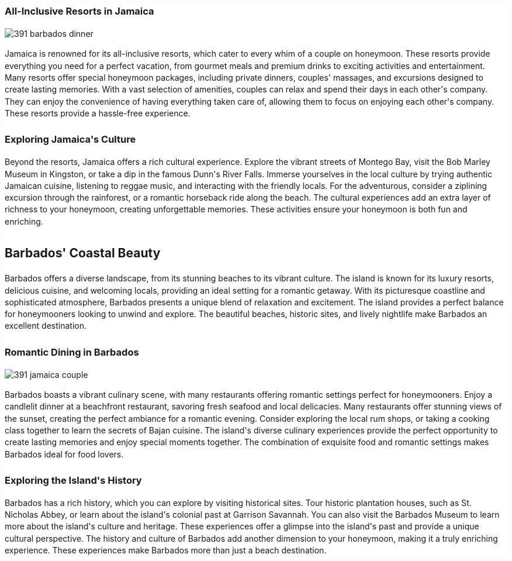 ### All-Inclusive Resorts in Jamaica

![391 barbados dinner](/img/391-barbados-dinner.webp)

Jamaica is renowned for its all-inclusive resorts, which cater to every whim of a couple on honeymoon. These resorts provide everything you need for a perfect vacation, from gourmet meals and premium drinks to exciting activities and entertainment. Many resorts offer special honeymoon packages, including private dinners, couples' massages, and excursions designed to create lasting memories. With a vast selection of amenities, couples can relax and spend their days in each other's company. They can enjoy the convenience of having everything taken care of, allowing them to focus on enjoying each other's company. These resorts provide a hassle-free experience.

### Exploring Jamaica's Culture

Beyond the resorts, Jamaica offers a rich cultural experience. Explore the vibrant streets of Montego Bay, visit the Bob Marley Museum in Kingston, or take a dip in the famous Dunn's River Falls. Immerse yourselves in the local culture by trying authentic Jamaican cuisine, listening to reggae music, and interacting with the friendly locals. For the adventurous, consider a ziplining excursion through the rainforest, or a romantic horseback ride along the beach. The cultural experiences add an extra layer of richness to your honeymoon, creating unforgettable memories. These activities ensure your honeymoon is both fun and enriching.

## Barbados' Coastal Beauty

Barbados offers a diverse landscape, from its stunning beaches to its vibrant culture. The island is known for its luxury resorts, delicious cuisine, and welcoming locals, providing an ideal setting for a romantic getaway. With its picturesque coastline and sophisticated atmosphere, Barbados presents a unique blend of relaxation and excitement. The island provides a perfect balance for honeymooners looking to unwind and explore. The beautiful beaches, historic sites, and lively nightlife make Barbados an excellent destination.

### Romantic Dining in Barbados

![391 jamaica couple](/img/391-jamaica-couple.webp)

Barbados boasts a vibrant culinary scene, with many restaurants offering romantic settings perfect for honeymooners. Enjoy a candlelit dinner at a beachfront restaurant, savoring fresh seafood and local delicacies. Many restaurants offer stunning views of the sunset, creating the perfect ambiance for a romantic evening. Consider exploring the local rum shops, or taking a cooking class together to learn the secrets of Bajan cuisine. The island's diverse culinary experiences provide the perfect opportunity to create lasting memories and enjoy special moments together. The combination of exquisite food and romantic settings makes Barbados ideal for food lovers.

### Exploring the Island's History

Barbados has a rich history, which you can explore by visiting historical sites. Tour historic plantation houses, such as St. Nicholas Abbey, or learn about the island's colonial past at Garrison Savannah. You can also visit the Barbados Museum to learn more about the island's culture and heritage. These experiences offer a glimpse into the island's past and provide a unique cultural perspective. The history and culture of Barbados add another dimension to your honeymoon, making it a truly enriching experience. These experiences make Barbados more than just a beach destination.
